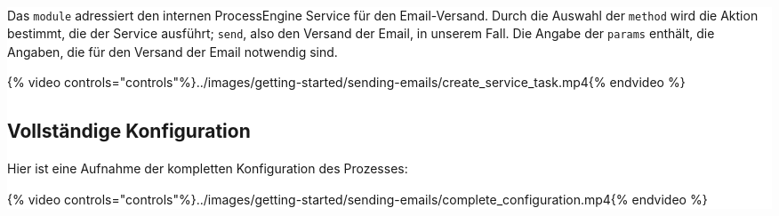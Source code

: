 Das `module` adressiert den internen ProcessEngine Service für den
Email-Versand. Durch die Auswahl der `method` wird die Aktion bestimmt, die der
Service ausführt; `send`, also den Versand der Email, in unserem Fall.
Die Angabe der `params` enthält, die Angaben, die für den Versand der Email notwendig sind.

{% video controls="controls"%}../images/getting-started/sending-emails/create_service_task.mp4{% endvideo %}

## Vollständige Konfiguration

Hier ist eine Aufnahme der kompletten Konfiguration des Prozesses:

{% video controls="controls"%}../images/getting-started/sending-emails/complete_configuration.mp4{% endvideo %}

